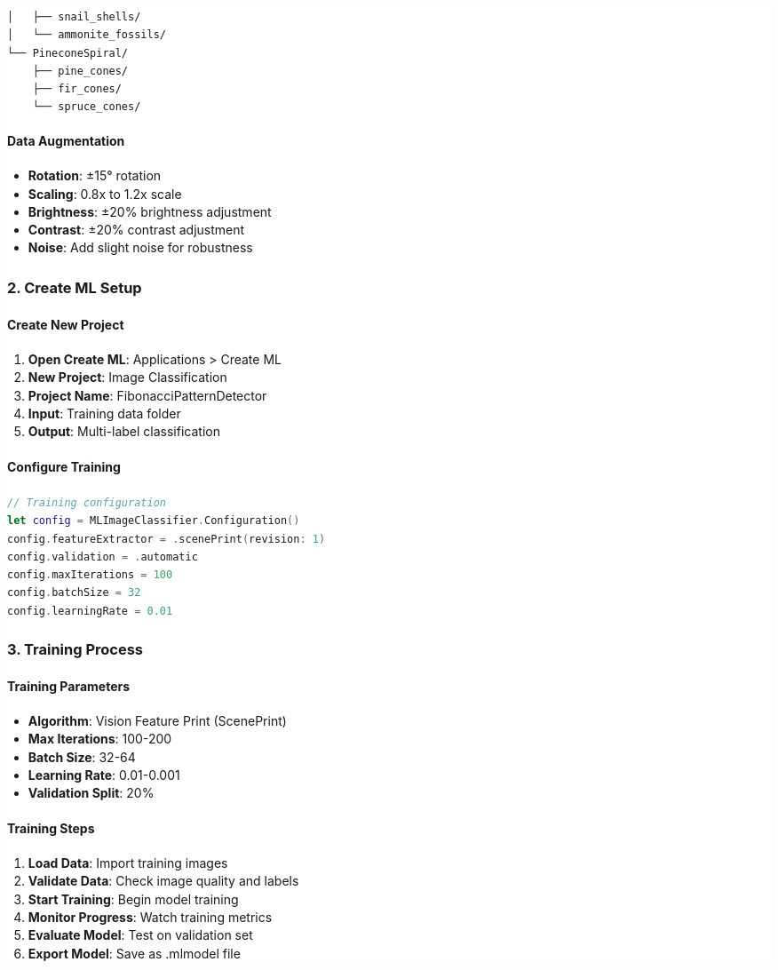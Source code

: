 ```
│   ├── snail_shells/
│   └── ammonite_fossils/
└── PineconeSpiral/
    ├── pine_cones/
    ├── fir_cones/
    └── spruce_cones/
```

#### Data Augmentation
- **Rotation**: ±15° rotation
- **Scaling**: 0.8x to 1.2x scale
- **Brightness**: ±20% brightness adjustment
- **Contrast**: ±20% contrast adjustment
- **Noise**: Add slight noise for robustness

### 2. Create ML Setup

#### Create New Project
1. **Open Create ML**: Applications > Create ML
2. **New Project**: Image Classification
3. **Project Name**: FibonacciPatternDetector
4. **Input**: Training data folder
5. **Output**: Multi-label classification

#### Configure Training
```swift
// Training configuration
let config = MLImageClassifier.Configuration()
config.featureExtractor = .scenePrint(revision: 1)
config.validation = .automatic
config.maxIterations = 100
config.batchSize = 32
config.learningRate = 0.01
```

### 3. Training Process

#### Training Parameters
- **Algorithm**: Vision Feature Print (ScenePrint)
- **Max Iterations**: 100-200
- **Batch Size**: 32-64
- **Learning Rate**: 0.01-0.001
- **Validation Split**: 20%

#### Training Steps
1. **Load Data**: Import training images
2. **Validate Data**: Check image quality and labels
3. **Start Training**: Begin model training
4. **Monitor Progress**: Watch training metrics
5. **Evaluate Model**: Test on validation set
6. **Export Model**: Save as .mlmodel file
